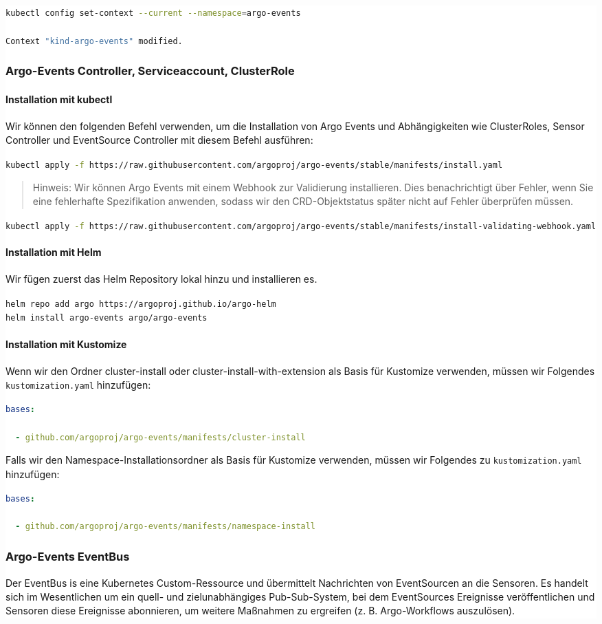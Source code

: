 ```bash
kubectl config set-context --current --namespace=argo-events

Context "kind-argo-events" modified.
```

### Argo-Events Controller, Serviceaccount, ClusterRole

#### Installation mit kubectl
Wir können den folgenden Befehl verwenden, um die Installation von Argo Events und Abhängigkeiten wie ClusterRoles, Sensor Controller und EventSource Controller mit diesem Befehl ausführen:

```bash
kubectl apply -f https://raw.githubusercontent.com/argoproj/argo-events/stable/manifests/install.yaml
```

> Hinweis: Wir können Argo Events mit einem Webhook zur Validierung installieren. Dies benachrichtigt über Fehler, wenn Sie eine fehlerhafte Spezifikation anwenden, sodass wir den CRD-Objektstatus später nicht auf Fehler überprüfen müssen. 

```bash
kubectl apply -f https://raw.githubusercontent.com/argoproj/argo-events/stable/manifests/install-validating-webhook.yaml
```

#### Installation mit Helm
Wir fügen zuerst das Helm Repository lokal hinzu und installieren es.
```bash
helm repo add argo https://argoproj.github.io/argo-helm
helm install argo-events argo/argo-events
```

#### Installation mit Kustomize
Wenn wir den Ordner cluster-install oder cluster-install-with-extension als Basis für Kustomize verwenden, müssen wir Folgendes `kustomization.yaml` hinzufügen:

```yaml
bases:

  - github.com/argoproj/argo-events/manifests/cluster-install
```
Falls wir den Namespace-Installationsordner als Basis für Kustomize verwenden, müssen wir Folgendes zu `kustomization.yaml` hinzufügen:

```yaml
bases:

  - github.com/argoproj/argo-events/manifests/namespace-install
```

### Argo-Events EventBus

Der EventBus is eine Kubernetes Custom-Ressource und übermittelt Nachrichten von EventSourcen an die Sensoren. Es handelt sich im Wesentlichen um ein quell- und zielunabhängiges Pub-Sub-System, bei dem EventSources Ereignisse veröffentlichen 
und Sensoren diese Ereignisse abonnieren, um weitere Maßnahmen zu ergreifen (z. B. Argo-Workflows auszulösen).
